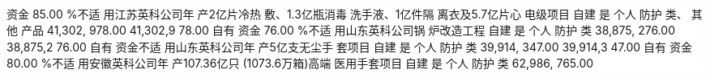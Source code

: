 资金
85.00
%不适
用江苏英科公司年
产2亿片冷热
敷、1.3亿瓶消毒
洗手液、1亿件隔
离衣及5.7亿片心
电级项目
自建
是
个人
防护
类、
其他
产品
41,302,
978.00
41,302,9
78.00
自有
资金
76.00
%不适
用山东英科公司锅
炉改造工程
自建
是
个人
防护
类
38,875,
276.00
38,875,2
76.00
自有
资金不适
用山东英科公司年
产5亿支无尘手
套项目
自建
是
个人
防护
类
39,914,
347.00
39,914,3
47.00
自有
资金
80.00
%不适
用安徽英科公司年
产107.36亿只
(1073.6万箱)高端
医用手套项目
自建
是
个人
防护
类
62,986,
765.00
